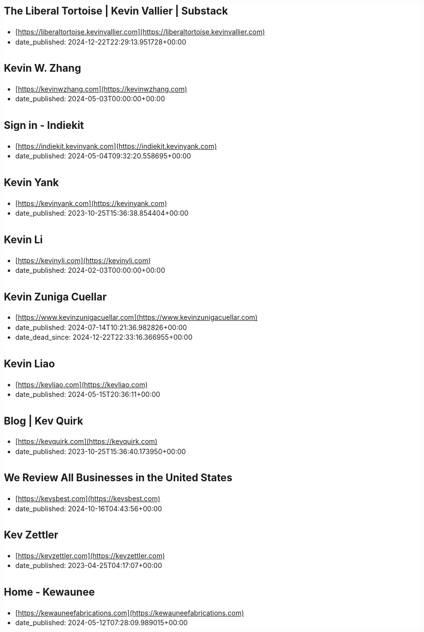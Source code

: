  ## The Liberal Tortoise | Kevin Vallier | Substack
 - [https://liberaltortoise.kevinvallier.com](https://liberaltortoise.kevinvallier.com)
 - date_published: 2024-12-22T22:29:13.951728+00:00

 ## Kevin W. Zhang
 - [https://kevinwzhang.com](https://kevinwzhang.com)
 - date_published: 2024-05-03T00:00:00+00:00

 ## Sign in - Indiekit
 - [https://indiekit.kevinyank.com](https://indiekit.kevinyank.com)
 - date_published: 2024-05-04T09:32:20.558695+00:00

 ## Kevin Yank
 - [https://kevinyank.com](https://kevinyank.com)
 - date_published: 2023-10-25T15:36:38.854404+00:00

 ## Kevin Li
 - [https://kevinyli.com](https://kevinyli.com)
 - date_published: 2024-02-03T00:00:00+00:00

 ## Kevin Zuniga Cuellar
 - [https://www.kevinzunigacuellar.com](https://www.kevinzunigacuellar.com)
 - date_published: 2024-07-14T10:21:36.982826+00:00
 - date_dead_since: 2024-12-22T22:33:16.366955+00:00

 ## Kevin Liao
 - [https://kevliao.com](https://kevliao.com)
 - date_published: 2024-05-15T20:36:11+00:00

 ## Blog | Kev Quirk
 - [https://kevquirk.com](https://kevquirk.com)
 - date_published: 2023-10-25T15:36:40.173950+00:00

 ## We Review All Businesses in the United States
 - [https://kevsbest.com](https://kevsbest.com)
 - date_published: 2024-10-16T04:43:56+00:00

 ## Kev Zettler
 - [https://kevzettler.com](https://kevzettler.com)
 - date_published: 2023-04-25T04:17:07+00:00

 ## Home - Kewaunee
 - [https://kewauneefabrications.com](https://kewauneefabrications.com)
 - date_published: 2024-05-12T07:28:09.989015+00:00
